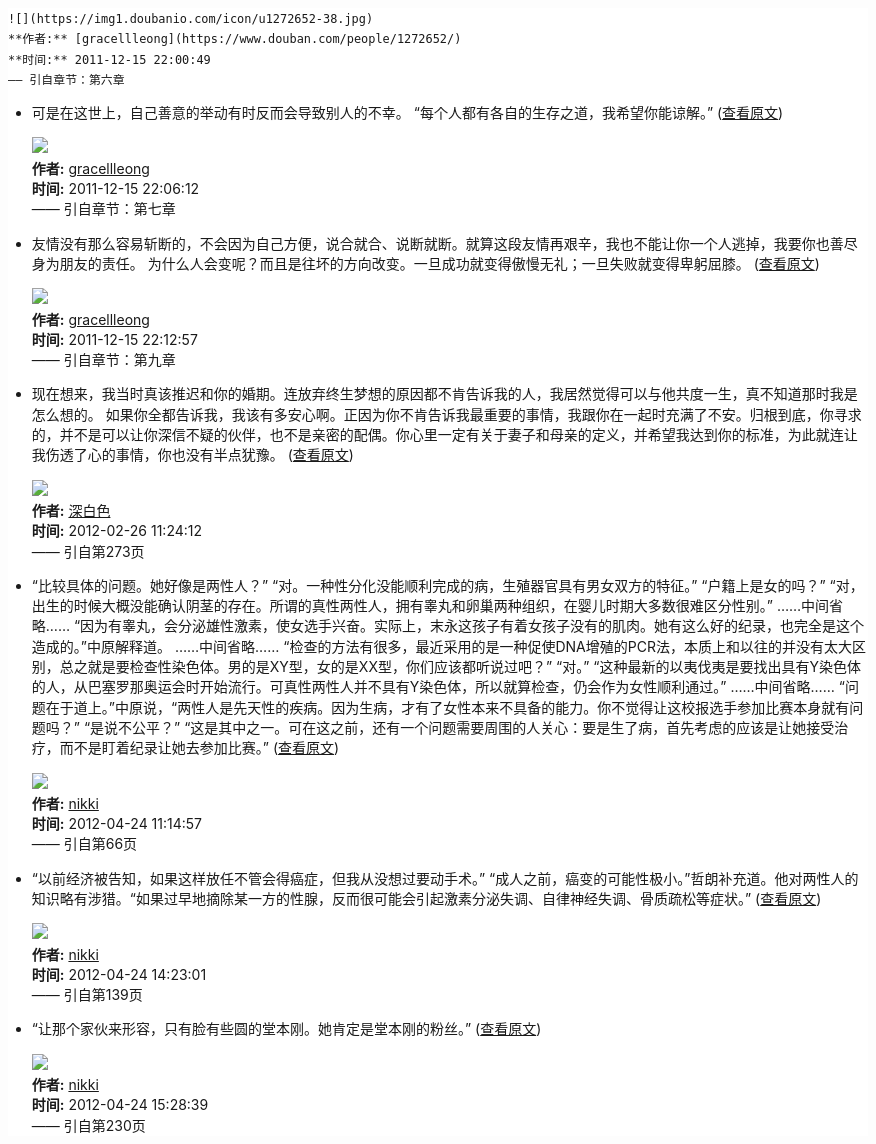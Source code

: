     ![](https://img1.doubanio.com/icon/u1272652-38.jpg)  
    **作者:** [gracellleong](https://www.douban.com/people/1272652/)  
    **时间:** 2011-12-15 22:00:49  
    —— 引自章节：第六章

- 可是在这世上，自己善意的举动有时反而会导致别人的不幸。 “每个人都有各自的生存之道，我希望你能谅解。” ([查看原文](https://book.douban.com/annotation/15831304/))
    
    ![](https://img1.doubanio.com/icon/u1272652-38.jpg)  
    **作者:** [gracellleong](https://www.douban.com/people/1272652/)  
    **时间:** 2011-12-15 22:06:12  
    —— 引自章节：第七章

- 友情没有那么容易斩断的，不会因为自己方便，说合就合、说断就断。就算这段友情再艰辛，我也不能让你一个人逃掉，我要你也善尽身为朋友的责任。 为什么人会变呢？而且是往坏的方向改变。一旦成功就变得傲慢无礼；一旦失败就变得卑躬屈膝。 ([查看原文](https://book.douban.com/annotation/15831416/))
    
    ![](https://img1.doubanio.com/icon/u1272652-38.jpg)  
    **作者:** [gracellleong](https://www.douban.com/people/1272652/)  
    **时间:** 2011-12-15 22:12:57  
    —— 引自章节：第九章

- 现在想来，我当时真该推迟和你的婚期。连放弃终生梦想的原因都不肯告诉我的人，我居然觉得可以与他共度一生，真不知道那时我是怎么想的。 如果你全都告诉我，我该有多安心啊。正因为你不肯告诉我最重要的事情，我跟你在一起时充满了不安。归根到底，你寻求的，并不是可以让你深信不疑的伙伴，也不是亲密的配偶。你心里一定有关于妻子和母亲的定义，并希望我达到你的标准，为此就连让我伤透了心的事情，你也没有半点犹豫。 ([查看原文](https://book.douban.com/annotation/16948691/))
    
    ![](https://img9.doubanio.com/icon/u46747952-4.jpg)  
    **作者:** [深白色](https://www.douban.com/people/46747952/)  
    **时间:** 2012-02-26 11:24:12  
    —— 引自第273页

- “比较具体的问题。她好像是两性人？” “对。一种性分化没能顺利完成的病，生殖器官具有男女双方的特征。” “户籍上是女的吗？” “对，出生的时候大概没能确认阴茎的存在。所谓的真性两性人，拥有睾丸和卵巢两种组织，在婴儿时期大多数很难区分性别。” ……中间省略…… “因为有睾丸，会分泌雄性激素，使女选手兴奋。实际上，末永这孩子有着女孩子没有的肌肉。她有这么好的纪录，也完全是这个造成的。”中原解释道。 ……中间省略…… “检查的方法有很多，最近采用的是一种促使DNA增殖的PCR法，本质上和以往的并没有太大区别，总之就是要检查性染色体。男的是XY型，女的是XX型，你们应该都听说过吧？” “对。” “这种最新的以夷伐夷是要找出具有Y染色体的人，从巴塞罗那奥运会时开始流行。可真性两性人并不具有Y染色体，所以就算检查，仍会作为女性顺利通过。” ……中间省略…… “问题在于道上。”中原说，“两性人是先天性的疾病。因为生病，才有了女性本来不具备的能力。你不觉得让这校报选手参加比赛本身就有问题吗？” “是说不公平？” “这是其中之一。可在这之前，还有一个问题需要周围的人关心：要是生了病，首先考虑的应该是让她接受治疗，而不是盯着纪录让她去参加比赛。” ([查看原文](https://book.douban.com/annotation/17956709/))
    
    ![](https://img3.doubanio.com/icon/u1102916-472.jpg)  
    **作者:** [nikki](https://www.douban.com/people/nikki7/)  
    **时间:** 2012-04-24 11:14:57  
    —— 引自第66页

- “以前经济被告知，如果这样放任不管会得癌症，但我从没想过要动手术。” “成人之前，癌变的可能性极小。”哲朗补充道。他对两性人的知识略有涉猎。“如果过早地摘除某一方的性腺，反而很可能会引起激素分泌失调、自律神经失调、骨质疏松等症状。” ([查看原文](https://book.douban.com/annotation/17959576/))
    
    ![](https://img3.doubanio.com/icon/u1102916-472.jpg)  
    **作者:** [nikki](https://www.douban.com/people/nikki7/)  
    **时间:** 2012-04-24 14:23:01  
    —— 引自第139页

- “让那个家伙来形容，只有脸有些圆的堂本刚。她肯定是堂本刚的粉丝。” ([查看原文](https://book.douban.com/annotation/17960758/))
    
    ![](https://img3.doubanio.com/icon/u1102916-472.jpg)  
    **作者:** [nikki](https://www.douban.com/people/nikki7/)  
    **时间:** 2012-04-24 15:28:39  
    —— 引自第230页
